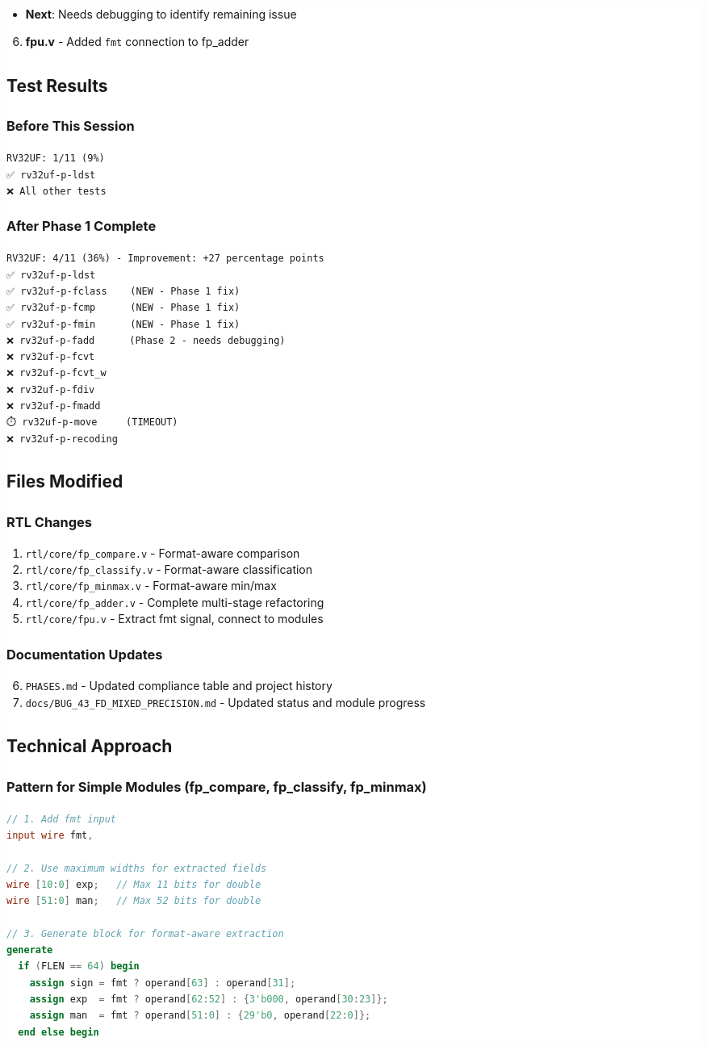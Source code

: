    - **Next**: Needs debugging to identify remaining issue

6. **fpu.v** - Added `fmt` connection to fp_adder

## Test Results

### Before This Session
```
RV32UF: 1/11 (9%)
✅ rv32uf-p-ldst
❌ All other tests
```

### After Phase 1 Complete
```
RV32UF: 4/11 (36%) - Improvement: +27 percentage points
✅ rv32uf-p-ldst
✅ rv32uf-p-fclass    (NEW - Phase 1 fix)
✅ rv32uf-p-fcmp      (NEW - Phase 1 fix)
✅ rv32uf-p-fmin      (NEW - Phase 1 fix)
❌ rv32uf-p-fadd      (Phase 2 - needs debugging)
❌ rv32uf-p-fcvt
❌ rv32uf-p-fcvt_w
❌ rv32uf-p-fdiv
❌ rv32uf-p-fmadd
⏱️ rv32uf-p-move     (TIMEOUT)
❌ rv32uf-p-recoding
```

## Files Modified

### RTL Changes
1. `rtl/core/fp_compare.v` - Format-aware comparison
2. `rtl/core/fp_classify.v` - Format-aware classification
3. `rtl/core/fp_minmax.v` - Format-aware min/max
4. `rtl/core/fp_adder.v` - Complete multi-stage refactoring
5. `rtl/core/fpu.v` - Extract fmt signal, connect to modules

### Documentation Updates
6. `PHASES.md` - Updated compliance table and project history
7. `docs/BUG_43_FD_MIXED_PRECISION.md` - Updated status and module progress

## Technical Approach

### Pattern for Simple Modules (fp_compare, fp_classify, fp_minmax)

```verilog
// 1. Add fmt input
input wire fmt,

// 2. Use maximum widths for extracted fields
wire [10:0] exp;   // Max 11 bits for double
wire [51:0] man;   // Max 52 bits for double

// 3. Generate block for format-aware extraction
generate
  if (FLEN == 64) begin
    assign sign = fmt ? operand[63] : operand[31];
    assign exp  = fmt ? operand[62:52] : {3'b000, operand[30:23]};
    assign man  = fmt ? operand[51:0] : {29'b0, operand[22:0]};
  end else begin
```